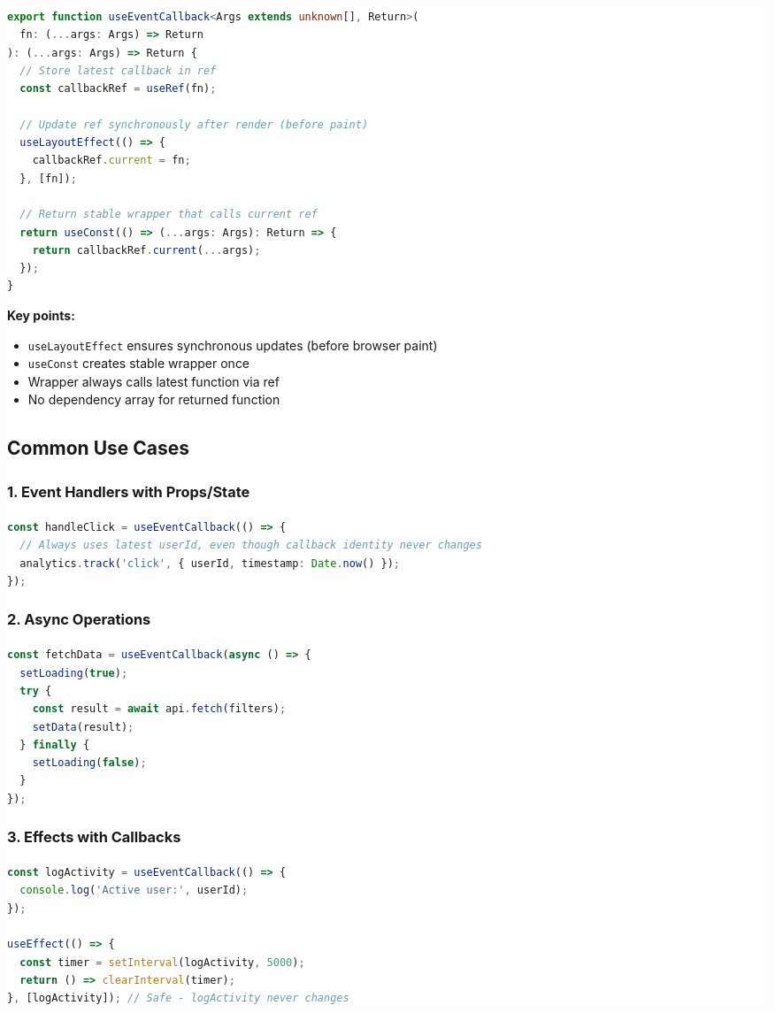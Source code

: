 ```typescript
export function useEventCallback<Args extends unknown[], Return>(
  fn: (...args: Args) => Return
): (...args: Args) => Return {
  // Store latest callback in ref
  const callbackRef = useRef(fn);
  
  // Update ref synchronously after render (before paint)
  useLayoutEffect(() => {
    callbackRef.current = fn;
  }, [fn]);
  
  // Return stable wrapper that calls current ref
  return useConst(() => (...args: Args): Return => {
    return callbackRef.current(...args);
  });
}
```

**Key points:**
- `useLayoutEffect` ensures synchronous updates (before browser paint)
- `useConst` creates stable wrapper once
- Wrapper always calls latest function via ref
- No dependency array for returned function

## Common Use Cases

### 1. Event Handlers with Props/State
```typescript
const handleClick = useEventCallback(() => {
  // Always uses latest userId, even though callback identity never changes
  analytics.track('click', { userId, timestamp: Date.now() });
});
```

### 2. Async Operations
```typescript
const fetchData = useEventCallback(async () => {
  setLoading(true);
  try {
    const result = await api.fetch(filters);
    setData(result);
  } finally {
    setLoading(false);
  }
});
```

### 3. Effects with Callbacks
```typescript
const logActivity = useEventCallback(() => {
  console.log('Active user:', userId);
});

useEffect(() => {
  const timer = setInterval(logActivity, 5000);
  return () => clearInterval(timer);
}, [logActivity]); // Safe - logActivity never changes
```
